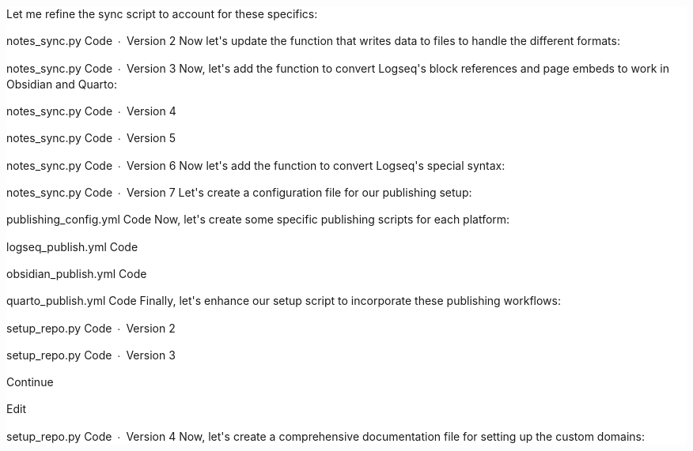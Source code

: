   Let me refine the sync script to account for these specifics:
  
  
  notes_sync.py
  Code ∙ Version 2 
  Now let's update the function that writes data to files to handle the different formats:
  
  
  notes_sync.py
  Code ∙ Version 3 
  Now, let's add the function to convert Logseq's block references and page embeds to work in Obsidian and Quarto:
  
  
  notes_sync.py
  Code ∙ Version 4 
  
  notes_sync.py
  Code ∙ Version 5 
  
  notes_sync.py
  Code ∙ Version 6 
  Now let's add the function to convert Logseq's special syntax:
  
  
  notes_sync.py
  Code ∙ Version 7 
  Let's create a configuration file for our publishing setup:
  
  
  publishing_config.yml
  Code 
  Now, let's create some specific publishing scripts for each platform:
  
  
  logseq_publish.yml
  Code 
  
  obsidian_publish.yml
  Code 
  
  quarto_publish.yml
  Code 
  Finally, let's enhance our setup script to incorporate these publishing workflows:
  
  
  setup_repo.py
  Code ∙ Version 2 
  
  setup_repo.py
  Code ∙ Version 3 
  
  
  
  
  Continue
  
  Edit
  
  setup_repo.py
  Code ∙ Version 4 
  Now, let's create a comprehensive documentation file for setting up the custom domains:
  